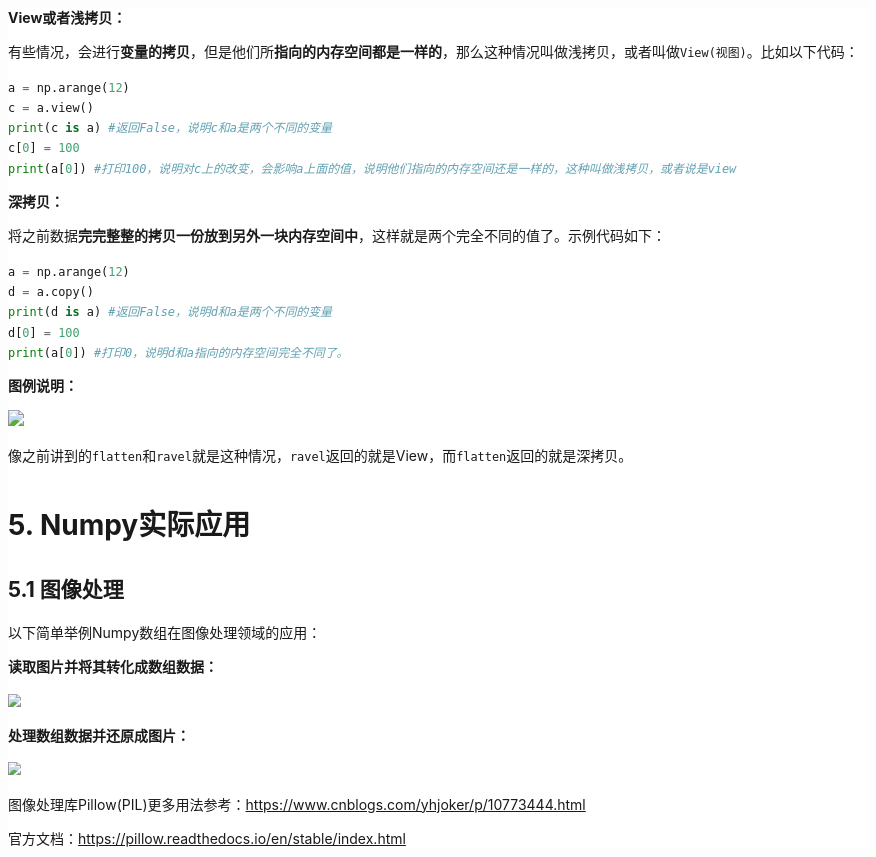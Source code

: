 **View或者浅拷贝：**

有些情况，会进行**变量的拷贝**，但是他们所**指向的内存空间都是一样的**，那么这种情况叫做浅拷贝，或者叫做`View(视图)`。比如以下代码：

```python
a = np.arange(12)
c = a.view()
print(c is a) #返回False，说明c和a是两个不同的变量
c[0] = 100
print(a[0]) #打印100，说明对c上的改变，会影响a上面的值，说明他们指向的内存空间还是一样的，这种叫做浅拷贝，或者说是view
```

**深拷贝：**

将之前数据**完完整整的拷贝一份放到另外一块内存空间中**，这样就是两个完全不同的值了。示例代码如下：

```python
a = np.arange(12)
d = a.copy()
print(d is a) #返回False，说明d和a是两个不同的变量
d[0] = 100
print(a[0]) #打印0，说明d和a指向的内存空间完全不同了。
```

**图例说明：**

![](https://image--1.oss-cn-shenzhen.aliyuncs.com/Snipaste_2020-02-15_16-54-54.png)



像之前讲到的`flatten`和`ravel`就是这种情况，`ravel`返回的就是View，而`flatten`返回的就是深拷贝。



# 5. Numpy实际应用

## 5.1 图像处理

以下简单举例Numpy数组在图像处理领域的应用：

**读取图片并将其转化成数组数据：**

<img src="https://image--1.oss-cn-shenzhen.aliyuncs.com/Snipaste_2020-02-15_17-38-39.png" style="zoom: 80%;" />

**处理数组数据并还原成图片：**

<img src="https://image--1.oss-cn-shenzhen.aliyuncs.com/Snipaste_2020-02-15_17-44-07.png" style="zoom:80%;" />



图像处理库Pillow(PIL)更多用法参考：https://www.cnblogs.com/yhjoker/p/10773444.html

官方文档：https://pillow.readthedocs.io/en/stable/index.html